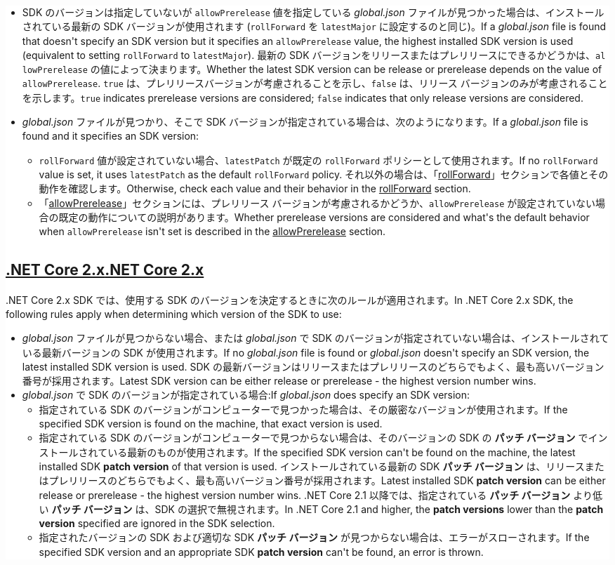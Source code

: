 - <span data-ttu-id="bc525-199">SDK のバージョンは指定していないが `allowPrerelease` 値を指定している *global.json* ファイルが見つかった場合は、インストールされている最新の SDK バージョンが使用されます (`rollForward` を `latestMajor` に設定するのと同じ)。</span><span class="sxs-lookup"><span data-stu-id="bc525-199">If a *global.json* file is found that doesn't specify an SDK version but it specifies an `allowPrerelease` value, the highest installed SDK version is used (equivalent to setting `rollForward` to `latestMajor`).</span></span> <span data-ttu-id="bc525-200">最新の SDK バージョンをリリースまたはプレリリースにできるかどうかは、`allowPrerelease` の値によって決まります。</span><span class="sxs-lookup"><span data-stu-id="bc525-200">Whether the latest SDK version can be release or prerelease depends on the value of `allowPrerelease`.</span></span> <span data-ttu-id="bc525-201">`true` は、プレリリースバージョンが考慮されることを示し、`false` は、リリース バージョンのみが考慮されることを示します。</span><span class="sxs-lookup"><span data-stu-id="bc525-201">`true` indicates prerelease versions are considered; `false` indicates that only release versions are considered.</span></span>
- <span data-ttu-id="bc525-202">*global.json* ファイルが見つかり、そこで SDK バージョンが指定されている場合は、次のようになります。</span><span class="sxs-lookup"><span data-stu-id="bc525-202">If a *global.json* file is found and it specifies an SDK version:</span></span>

  - <span data-ttu-id="bc525-203">`rollForward` 値が設定されていない場合、`latestPatch` が既定の `rollForward` ポリシーとして使用されます。</span><span class="sxs-lookup"><span data-stu-id="bc525-203">If no `rollForward` value is set, it uses `latestPatch` as the default `rollForward` policy.</span></span> <span data-ttu-id="bc525-204">それ以外の場合は、「[rollForward](#rollforward)」セクションで各値とその動作を確認します。</span><span class="sxs-lookup"><span data-stu-id="bc525-204">Otherwise, check each value and their behavior in the [rollForward](#rollforward) section.</span></span>
  - <span data-ttu-id="bc525-205">「[allowPrerelease](#allowprerelease)」セクションには、プレリリース バージョンが考慮されるかどうか、`allowPrerelease` が設定されていない場合の既定の動作についての説明があります。</span><span class="sxs-lookup"><span data-stu-id="bc525-205">Whether prerelease versions are considered and what's the default behavior when `allowPrerelease` isn't set is described in the [allowPrerelease](#allowprerelease) section.</span></span>

## <a name="net-core-2x"></a>[<span data-ttu-id="bc525-206">.NET Core 2.x</span><span class="sxs-lookup"><span data-stu-id="bc525-206">.NET Core 2.x</span></span>](#tab/netcore2x)

<span data-ttu-id="bc525-207">.NET Core 2.x SDK では、使用する SDK のバージョンを決定するときに次のルールが適用されます。</span><span class="sxs-lookup"><span data-stu-id="bc525-207">In .NET Core 2.x SDK, the following rules apply when determining which version of the SDK to use:</span></span>

- <span data-ttu-id="bc525-208">*global.json* ファイルが見つからない場合、または *global.json* で SDK のバージョンが指定されていない場合は、インストールされている最新バージョンの SDK が使用されます。</span><span class="sxs-lookup"><span data-stu-id="bc525-208">If no *global.json* file is found or *global.json* doesn't specify an SDK version, the latest installed SDK version is used.</span></span> <span data-ttu-id="bc525-209">SDK の最新バージョンはリリースまたはプレリリースのどちらでもよく、最も高いバージョン番号が採用されます。</span><span class="sxs-lookup"><span data-stu-id="bc525-209">Latest SDK version can be either release or prerelease - the highest version number wins.</span></span>
- <span data-ttu-id="bc525-210">*global.json* で SDK のバージョンが指定されている場合:</span><span class="sxs-lookup"><span data-stu-id="bc525-210">If *global.json* does specify an SDK version:</span></span>
  - <span data-ttu-id="bc525-211">指定されている SDK のバージョンがコンピューターで見つかった場合は、その厳密なバージョンが使用されます。</span><span class="sxs-lookup"><span data-stu-id="bc525-211">If the specified SDK version is found on the machine, that exact version is used.</span></span>
  - <span data-ttu-id="bc525-212">指定されている SDK のバージョンがコンピューターで見つからない場合は、そのバージョンの SDK の **パッチ バージョン** でインストールされている最新のものが使用されます。</span><span class="sxs-lookup"><span data-stu-id="bc525-212">If the specified SDK version can't be found on the machine, the latest installed SDK **patch version** of that version is used.</span></span> <span data-ttu-id="bc525-213">インストールされている最新の SDK **パッチ バージョン** は、リリースまたはプレリリースのどちらでもよく、最も高いバージョン番号が採用されます。</span><span class="sxs-lookup"><span data-stu-id="bc525-213">Latest installed SDK **patch version** can be either release or prerelease - the highest version number wins.</span></span> <span data-ttu-id="bc525-214">.NET Core 2.1 以降では、指定されている **パッチ バージョン** より低い **パッチ バージョン** は、SDK の選択で無視されます。</span><span class="sxs-lookup"><span data-stu-id="bc525-214">In .NET Core 2.1 and higher, the **patch versions** lower than the **patch version** specified are ignored in the SDK selection.</span></span>
  - <span data-ttu-id="bc525-215">指定されたバージョンの SDK および適切な SDK **パッチ バージョン** が見つからない場合は、エラーがスローされます。</span><span class="sxs-lookup"><span data-stu-id="bc525-215">If the specified SDK version and an appropriate SDK **patch version** can't be found, an error is thrown.</span></span>
